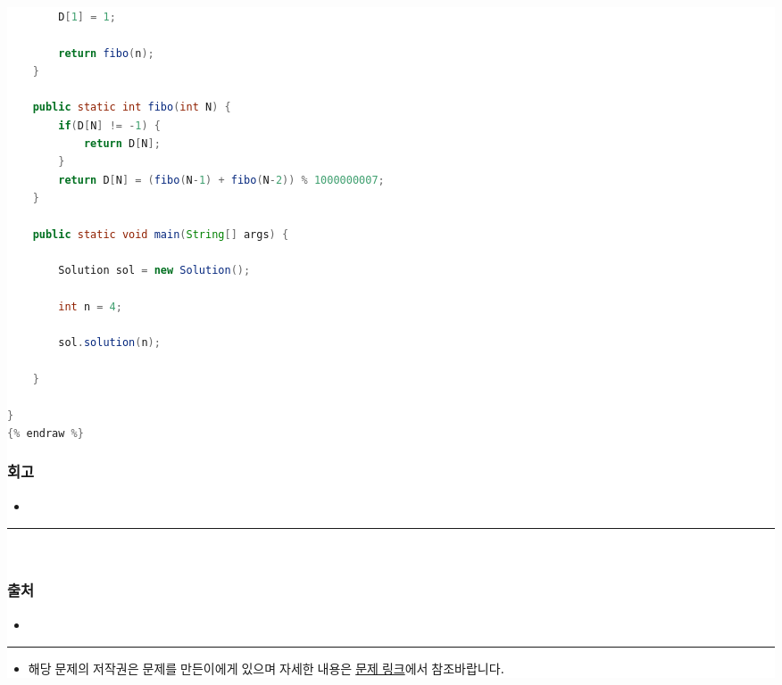 ```java
        D[1] = 1;

        return fibo(n);
    }

    public static int fibo(int N) {
        if(D[N] != -1) {
            return D[N];
        }
        return D[N] = (fibo(N-1) + fibo(N-2)) % 1000000007;
    }

    public static void main(String[] args) {
        
        Solution sol = new Solution();
        
        int n = 4;
        
        sol.solution(n);

    }

}
{% endraw %}
```

### 회고
-

---

<br>

### 출처
-

---

- 해당 문제의 저작권은 문제를 만든이에게 있으며 자세한 내용은 [문제 링크](https://school.programmers.co.kr/learn/courses/30/lessons/12900)에서 참조바랍니다.